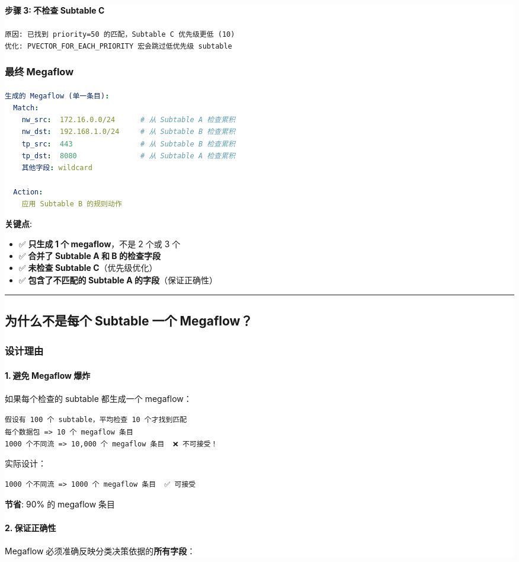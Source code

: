 #### 步骤 3: 不检查 Subtable C

```
原因: 已找到 priority=50 的匹配，Subtable C 优先级更低 (10)
优化: PVECTOR_FOR_EACH_PRIORITY 宏会跳过低优先级 subtable
```

### 最终 Megaflow

```yaml
生成的 Megaflow (单一条目):
  Match:
    nw_src:  172.16.0.0/24      # 从 Subtable A 检查累积
    nw_dst:  192.168.1.0/24     # 从 Subtable B 检查累积
    tp_src:  443                # 从 Subtable B 检查累积
    tp_dst:  8080               # 从 Subtable A 检查累积
    其他字段: wildcard
  
  Action:
    应用 Subtable B 的规则动作
```

**关键点**:
- ✅ **只生成 1 个 megaflow**，不是 2 个或 3 个
- ✅ **合并了 Subtable A 和 B 的检查字段**
- ✅ **未检查 Subtable C**（优先级优化）
- ✅ **包含了不匹配的 Subtable A 的字段**（保证正确性）

---

## 为什么不是每个 Subtable 一个 Megaflow？

### 设计理由

#### 1. **避免 Megaflow 爆炸**

如果每个检查的 subtable 都生成一个 megaflow：

```
假设有 100 个 subtable，平均检查 10 个才找到匹配
每个数据包 => 10 个 megaflow 条目
1000 个不同流 => 10,000 个 megaflow 条目  ❌ 不可接受！
```

实际设计：

```
1000 个不同流 => 1000 个 megaflow 条目  ✅ 可接受
```

**节省**: 90% 的 megaflow 条目

#### 2. **保证正确性**

Megaflow 必须准确反映分类决策依据的**所有字段**：
